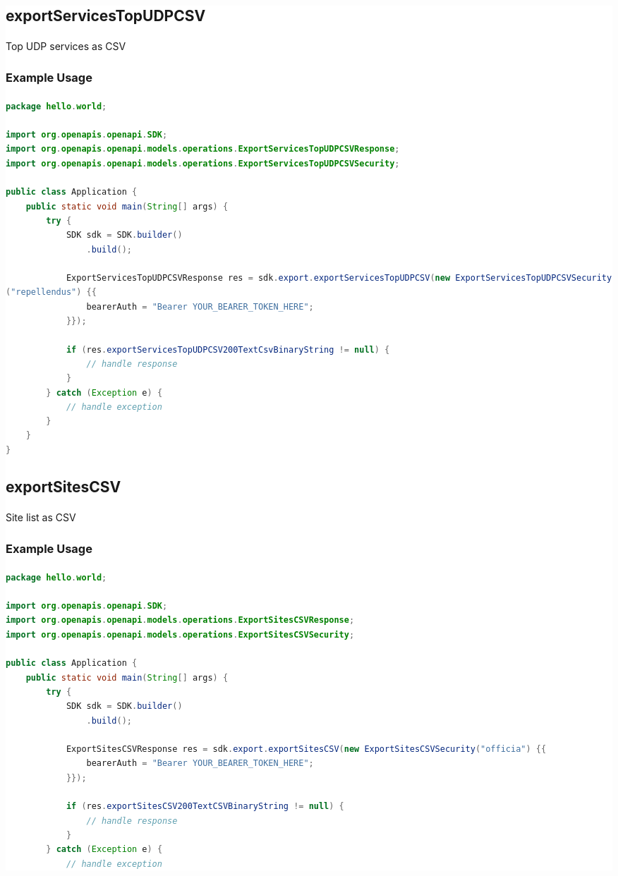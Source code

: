 
## exportServicesTopUDPCSV

Top UDP services as CSV

### Example Usage

```java
package hello.world;

import org.openapis.openapi.SDK;
import org.openapis.openapi.models.operations.ExportServicesTopUDPCSVResponse;
import org.openapis.openapi.models.operations.ExportServicesTopUDPCSVSecurity;

public class Application {
    public static void main(String[] args) {
        try {
            SDK sdk = SDK.builder()
                .build();

            ExportServicesTopUDPCSVResponse res = sdk.export.exportServicesTopUDPCSV(new ExportServicesTopUDPCSVSecurity("repellendus") {{
                bearerAuth = "Bearer YOUR_BEARER_TOKEN_HERE";
            }});

            if (res.exportServicesTopUDPCSV200TextCsvBinaryString != null) {
                // handle response
            }
        } catch (Exception e) {
            // handle exception
        }
    }
}
```

## exportSitesCSV

Site list as CSV

### Example Usage

```java
package hello.world;

import org.openapis.openapi.SDK;
import org.openapis.openapi.models.operations.ExportSitesCSVResponse;
import org.openapis.openapi.models.operations.ExportSitesCSVSecurity;

public class Application {
    public static void main(String[] args) {
        try {
            SDK sdk = SDK.builder()
                .build();

            ExportSitesCSVResponse res = sdk.export.exportSitesCSV(new ExportSitesCSVSecurity("officia") {{
                bearerAuth = "Bearer YOUR_BEARER_TOKEN_HERE";
            }});

            if (res.exportSitesCSV200TextCSVBinaryString != null) {
                // handle response
            }
        } catch (Exception e) {
            // handle exception
```
